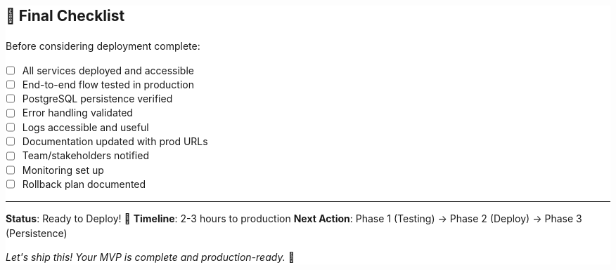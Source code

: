 
## 🎉 Final Checklist

Before considering deployment complete:

- [ ] All services deployed and accessible
- [ ] End-to-end flow tested in production
- [ ] PostgreSQL persistence verified
- [ ] Error handling validated
- [ ] Logs accessible and useful
- [ ] Documentation updated with prod URLs
- [ ] Team/stakeholders notified
- [ ] Monitoring set up
- [ ] Rollback plan documented

---

**Status**: Ready to Deploy! 🚀
**Timeline**: 2-3 hours to production
**Next Action**: Phase 1 (Testing) → Phase 2 (Deploy) → Phase 3 (Persistence)

*Let's ship this! Your MVP is complete and production-ready.* 🎉
